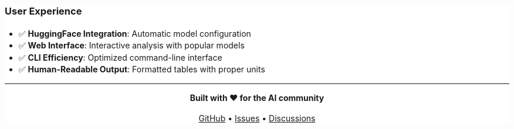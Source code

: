 ### User Experience
- ✅ **HuggingFace Integration**: Automatic model configuration
- ✅ **Web Interface**: Interactive analysis with popular models
- ✅ **CLI Efficiency**: Optimized command-line interface
- ✅ **Human-Readable Output**: Formatted tables with proper units

---

<div align="center">

**Built with ❤️ for the AI community**

[GitHub](https://github.com/reunicles/Model_Calculator) • [Issues](https://github.com/reunicles/Model_Calculator/issues) • [Discussions](https://github.com/reunicles/Model_Calculator/discussions)

</div>